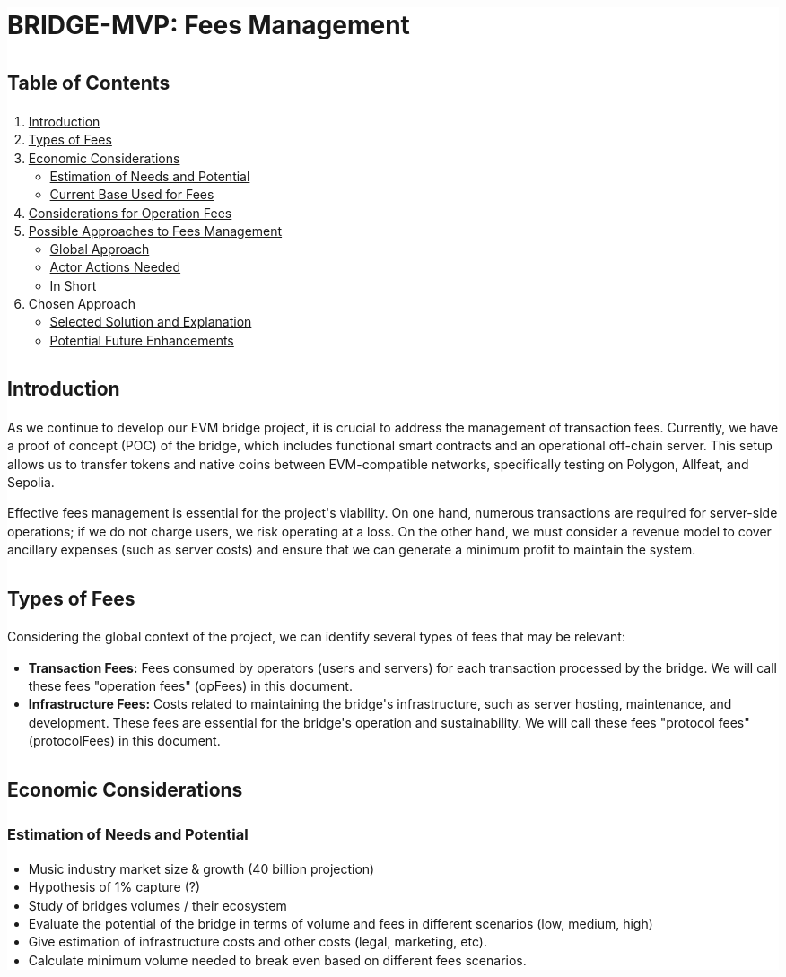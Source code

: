 # BRIDGE-MVP: Fees Management

## Table of Contents

1. [Introduction](#introduction)
2. [Types of Fees](#types-of-fees)
3. [Economic Considerations](#economic-considerations)
   - [Estimation of Needs and Potential](#estimation-of-needs-and-potential)
   - [Current Base Used for Fees](#current-base-used-for-fees)
4. [Considerations for Operation Fees](#considerations-for-operation-fees)
5. [Possible Approaches to Fees Management](#possible-approaches-and-actions-needed)
   - [Global Approach](#global-approach)
   - [Actor Actions Needed](#actor-actions-needed)
   - [In Short](#in-short)
6. [Chosen Approach](#selected-solution-and-explanation)
   - [Selected Solution and Explanation](#selected-solution-and-explanation)
   - [Potential Future Enhancements](#potential-future-enhancements)

## Introduction

As we continue to develop our EVM bridge project, it is crucial to address the management of transaction fees. Currently, we have a proof of concept (POC) of the bridge, which includes functional smart contracts and an operational off-chain server. This setup allows us to transfer tokens and native coins between EVM-compatible networks, specifically testing on Polygon, Allfeat, and Sepolia.

Effective fees management is essential for the project's viability. On one hand, numerous transactions are required for server-side operations; if we do not charge users, we risk operating at a loss. On the other hand, we must consider a revenue model to cover ancillary expenses (such as server costs) and ensure that we can generate a minimum profit to maintain the system.

## Types of Fees

Considering the global context of the project, we can identify several types of fees that may be relevant:

- **Transaction Fees:** Fees consumed by operators (users and servers) for each transaction processed by the bridge. We will call these fees "operation fees" (opFees) in this document.
- **Infrastructure Fees:** Costs related to maintaining the bridge's infrastructure, such as server hosting, maintenance, and development. These fees are essential for the bridge's operation and sustainability. We will call these fees "protocol fees" (protocolFees) in this document.

## Economic Considerations

### Estimation of Needs and Potential

- Music industry market size & growth (40 billion projection)
- Hypothesis of 1% capture (?)
- Study of bridges volumes / their ecosystem
- Evaluate the potential of the bridge in terms of volume and fees in different scenarios (low, medium, high)
- Give estimation of infrastructure costs and other costs (legal, marketing, etc).
- Calculate minimum volume needed to break even based on different fees scenarios.
